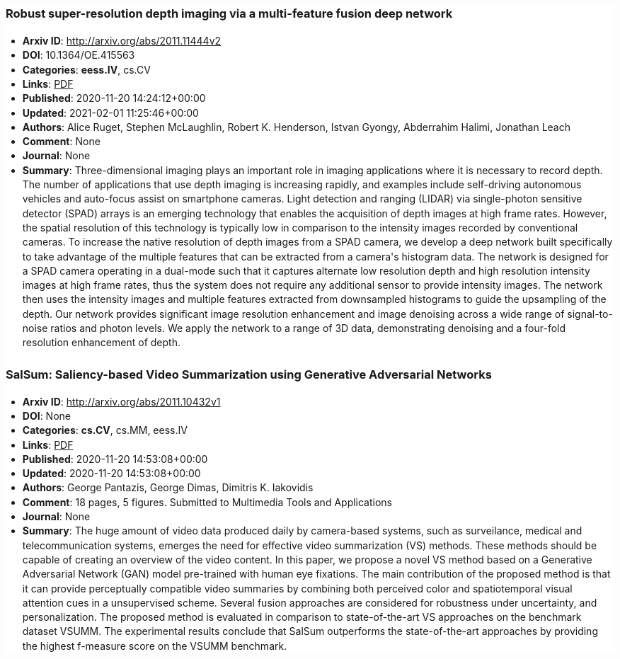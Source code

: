 

### Robust super-resolution depth imaging via a multi-feature fusion deep network
- **Arxiv ID**: http://arxiv.org/abs/2011.11444v2
- **DOI**: 10.1364/OE.415563
- **Categories**: **eess.IV**, cs.CV
- **Links**: [PDF](http://arxiv.org/pdf/2011.11444v2)
- **Published**: 2020-11-20 14:24:12+00:00
- **Updated**: 2021-02-01 11:25:46+00:00
- **Authors**: Alice Ruget, Stephen McLaughlin, Robert K. Henderson, Istvan Gyongy, Abderrahim Halimi, Jonathan Leach
- **Comment**: None
- **Journal**: None
- **Summary**: Three-dimensional imaging plays an important role in imaging applications where it is necessary to record depth. The number of applications that use depth imaging is increasing rapidly, and examples include self-driving autonomous vehicles and auto-focus assist on smartphone cameras. Light detection and ranging (LIDAR) via single-photon sensitive detector (SPAD) arrays is an emerging technology that enables the acquisition of depth images at high frame rates. However, the spatial resolution of this technology is typically low in comparison to the intensity images recorded by conventional cameras. To increase the native resolution of depth images from a SPAD camera, we develop a deep network built specifically to take advantage of the multiple features that can be extracted from a camera's histogram data. The network is designed for a SPAD camera operating in a dual-mode such that it captures alternate low resolution depth and high resolution intensity images at high frame rates, thus the system does not require any additional sensor to provide intensity images. The network then uses the intensity images and multiple features extracted from downsampled histograms to guide the upsampling of the depth. Our network provides significant image resolution enhancement and image denoising across a wide range of signal-to-noise ratios and photon levels. We apply the network to a range of 3D data, demonstrating denoising and a four-fold resolution enhancement of depth.



### SalSum: Saliency-based Video Summarization using Generative Adversarial Networks
- **Arxiv ID**: http://arxiv.org/abs/2011.10432v1
- **DOI**: None
- **Categories**: **cs.CV**, cs.MM, eess.IV
- **Links**: [PDF](http://arxiv.org/pdf/2011.10432v1)
- **Published**: 2020-11-20 14:53:08+00:00
- **Updated**: 2020-11-20 14:53:08+00:00
- **Authors**: George Pantazis, George Dimas, Dimitris K. Iakovidis
- **Comment**: 18 pages, 5 figures. Submitted to Multimedia Tools and Applications
- **Journal**: None
- **Summary**: The huge amount of video data produced daily by camera-based systems, such as surveilance, medical and telecommunication systems, emerges the need for effective video summarization (VS) methods. These methods should be capable of creating an overview of the video content. In this paper, we propose a novel VS method based on a Generative Adversarial Network (GAN) model pre-trained with human eye fixations. The main contribution of the proposed method is that it can provide perceptually compatible video summaries by combining both perceived color and spatiotemporal visual attention cues in a unsupervised scheme. Several fusion approaches are considered for robustness under uncertainty, and personalization. The proposed method is evaluated in comparison to state-of-the-art VS approaches on the benchmark dataset VSUMM. The experimental results conclude that SalSum outperforms the state-of-the-art approaches by providing the highest f-measure score on the VSUMM benchmark.
